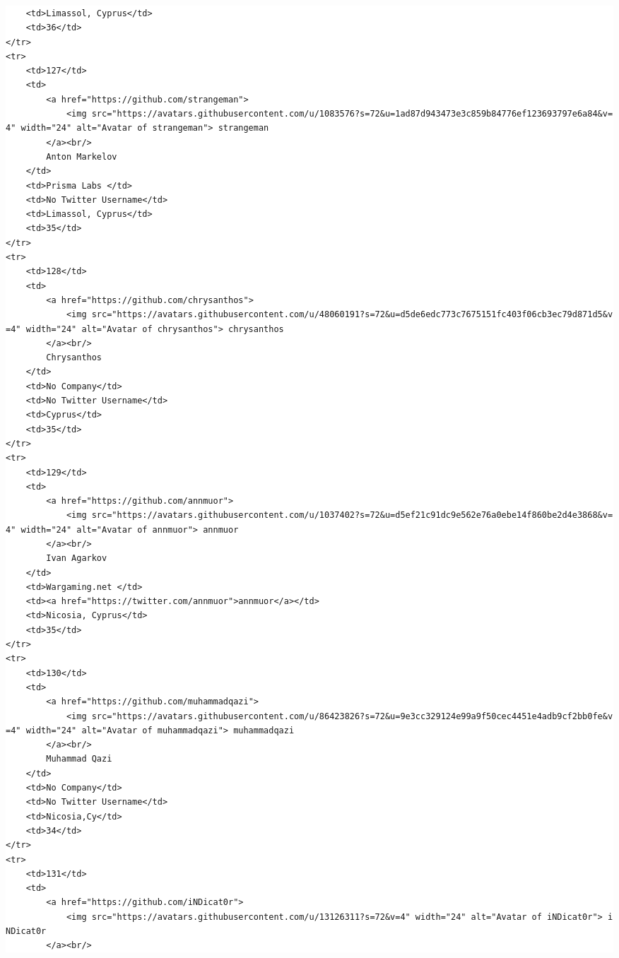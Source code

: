 		<td>Limassol, Cyprus</td>
		<td>36</td>
	</tr>
	<tr>
		<td>127</td>
		<td>
			<a href="https://github.com/strangeman">
				<img src="https://avatars.githubusercontent.com/u/1083576?s=72&u=1ad87d943473e3c859b84776ef123693797e6a84&v=4" width="24" alt="Avatar of strangeman"> strangeman
			</a><br/>
			Anton Markelov
		</td>
		<td>Prisma Labs </td>
		<td>No Twitter Username</td>
		<td>Limassol, Cyprus</td>
		<td>35</td>
	</tr>
	<tr>
		<td>128</td>
		<td>
			<a href="https://github.com/chrysanthos">
				<img src="https://avatars.githubusercontent.com/u/48060191?s=72&u=d5de6edc773c7675151fc403f06cb3ec79d871d5&v=4" width="24" alt="Avatar of chrysanthos"> chrysanthos
			</a><br/>
			Chrysanthos
		</td>
		<td>No Company</td>
		<td>No Twitter Username</td>
		<td>Cyprus</td>
		<td>35</td>
	</tr>
	<tr>
		<td>129</td>
		<td>
			<a href="https://github.com/annmuor">
				<img src="https://avatars.githubusercontent.com/u/1037402?s=72&u=d5ef21c91dc9e562e76a0ebe14f860be2d4e3868&v=4" width="24" alt="Avatar of annmuor"> annmuor
			</a><br/>
			Ivan Agarkov
		</td>
		<td>Wargaming.net </td>
		<td><a href="https://twitter.com/annmuor">annmuor</a></td>
		<td>Nicosia, Cyprus</td>
		<td>35</td>
	</tr>
	<tr>
		<td>130</td>
		<td>
			<a href="https://github.com/muhammadqazi">
				<img src="https://avatars.githubusercontent.com/u/86423826?s=72&u=9e3cc329124e99a9f50cec4451e4adb9cf2bb0fe&v=4" width="24" alt="Avatar of muhammadqazi"> muhammadqazi
			</a><br/>
			Muhammad Qazi
		</td>
		<td>No Company</td>
		<td>No Twitter Username</td>
		<td>Nicosia,Cy</td>
		<td>34</td>
	</tr>
	<tr>
		<td>131</td>
		<td>
			<a href="https://github.com/iNDicat0r">
				<img src="https://avatars.githubusercontent.com/u/13126311?s=72&v=4" width="24" alt="Avatar of iNDicat0r"> iNDicat0r
			</a><br/>